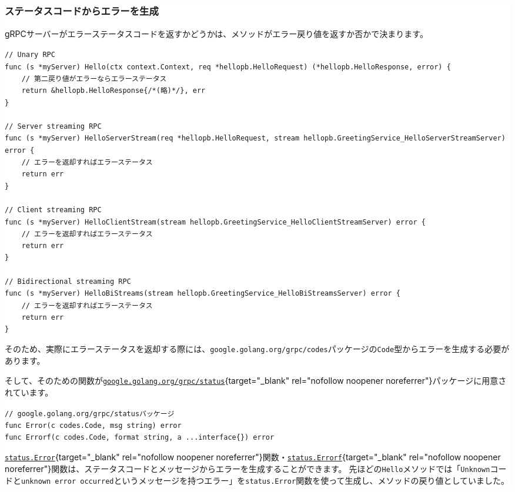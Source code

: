 
### ステータスコードからエラーを生成

gRPCサーバーがエラーステータスコードを返すかどうかは、メソッドがエラー戻り値を返すか否かで決まります。


``` language-go
// Unary RPC
func (s *myServer) Hello(ctx context.Context, req *hellopb.HelloRequest) (*hellopb.HelloResponse, error) {
    // 第二戻り値がエラーならエラーステータス
    return &hellopb.HelloResponse{/*(略)*/}, err
}

// Server streaming RPC
func (s *myServer) HelloServerStream(req *hellopb.HelloRequest, stream hellopb.GreetingService_HelloServerStreamServer) error {
    // エラーを返却すればエラーステータス
    return err
}

// Client streaming RPC
func (s *myServer) HelloClientStream(stream hellopb.GreetingService_HelloClientStreamServer) error {
    // エラーを返却すればエラーステータス
    return err
}

// Bidirectional streaming RPC
func (s *myServer) HelloBiStreams(stream hellopb.GreetingService_HelloBiStreamsServer) error {
    // エラーを返却すればエラーステータス
    return err
}
```


そのため、実際にエラーステータスを返却する際には、`google.golang.org/grpc/codes`パッケージの`Code`型からエラーを生成する必要があります。

そして、そのための関数が[`google.golang.org/grpc/status`](https://pkg.go.dev/google.golang.org/grpc@v1.47.0/status){target="_blank"
rel="nofollow noopener noreferrer"}パッケージに用意されています。


``` language-go
// google.golang.org/grpc/statusパッケージ
func Error(c codes.Code, msg string) error
func Errorf(c codes.Code, format string, a ...interface{}) error
```


[`status.Error`](https://pkg.go.dev/google.golang.org/grpc@v1.47.0/status#Error){target="_blank"
rel="nofollow noopener noreferrer"}関数・[`status.Errorf`](https://pkg.go.dev/google.golang.org/grpc@v1.47.0/status#Errorf){target="_blank"
rel="nofollow noopener noreferrer"}関数は、ステータスコードとメッセージからエラーを生成することができます。
先ほどの`Hello`メソッドでは「`Unknown`コードと`unknown error occurred`というメッセージを持つエラー」を`status.Error`関数を使って生成し、メソッドの戻り値としていました。
